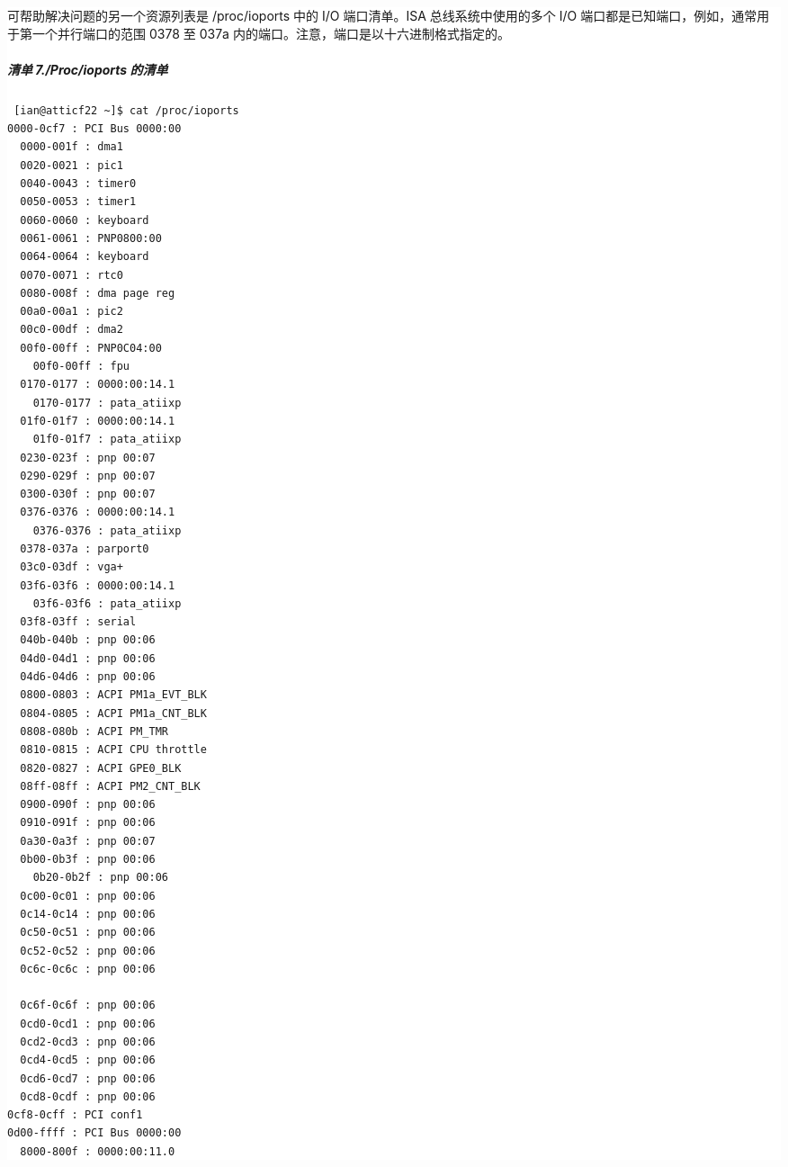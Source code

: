 可帮助解决问题的另一个资源列表是 /proc/ioports 中的 I/O 端口清单。ISA 总线系统中使用的多个 I/O 端口都是已知端口，例如，通常用于第一个并行端口的范围 0378 至 037a 内的端口。注意，端口是以十六进制格式指定的。

##### 清单 7./Proc/ioports 的清单

```
 [ian@atticf22 ~]$ cat /proc/ioports
0000‑0cf7 : PCI Bus 0000:00
  0000‑001f : dma1
  0020‑0021 : pic1
  0040‑0043 : timer0
  0050‑0053 : timer1
  0060‑0060 : keyboard
  0061‑0061 : PNP0800:00
  0064‑0064 : keyboard
  0070‑0071 : rtc0
  0080‑008f : dma page reg
  00a0‑00a1 : pic2
  00c0‑00df : dma2
  00f0‑00ff : PNP0C04:00
    00f0‑00ff : fpu
  0170‑0177 : 0000:00:14.1
    0170‑0177 : pata_atiixp
  01f0‑01f7 : 0000:00:14.1
    01f0‑01f7 : pata_atiixp
  0230‑023f : pnp 00:07
  0290‑029f : pnp 00:07
  0300‑030f : pnp 00:07
  0376‑0376 : 0000:00:14.1
    0376‑0376 : pata_atiixp
  0378‑037a : parport0
  03c0‑03df : vga+
  03f6‑03f6 : 0000:00:14.1
    03f6‑03f6 : pata_atiixp
  03f8‑03ff : serial
  040b‑040b : pnp 00:06
  04d0‑04d1 : pnp 00:06
  04d6‑04d6 : pnp 00:06
  0800‑0803 : ACPI PM1a_EVT_BLK
  0804‑0805 : ACPI PM1a_CNT_BLK
  0808‑080b : ACPI PM_TMR
  0810‑0815 : ACPI CPU throttle
  0820‑0827 : ACPI GPE0_BLK
  08ff‑08ff : ACPI PM2_CNT_BLK
  0900‑090f : pnp 00:06
  0910‑091f : pnp 00:06
  0a30‑0a3f : pnp 00:07
  0b00‑0b3f : pnp 00:06
    0b20‑0b2f : pnp 00:06
  0c00‑0c01 : pnp 00:06
  0c14‑0c14 : pnp 00:06
  0c50‑0c51 : pnp 00:06
  0c52‑0c52 : pnp 00:06
  0c6c‑0c6c : pnp 00:06

  0c6f‑0c6f : pnp 00:06
  0cd0‑0cd1 : pnp 00:06
  0cd2‑0cd3 : pnp 00:06
  0cd4‑0cd5 : pnp 00:06
  0cd6‑0cd7 : pnp 00:06
  0cd8‑0cdf : pnp 00:06
0cf8‑0cff : PCI conf1
0d00‑ffff : PCI Bus 0000:00
  8000‑800f : 0000:00:11.0
```